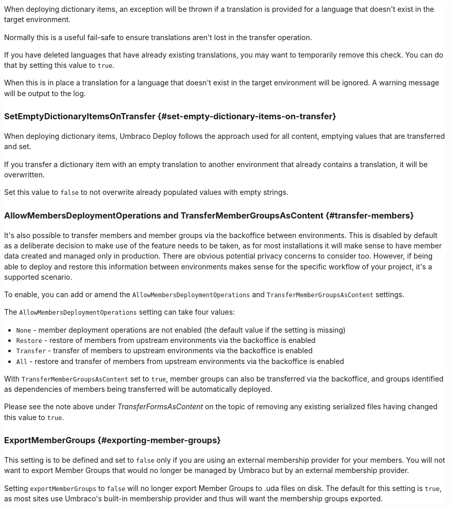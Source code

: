 When deploying dictionary items, an exception will be thrown if a translation is provided for a language that doesn't exist in the target environment.

Normally this is a useful fail-safe to ensure translations aren't lost in the transfer operation.

If you have deleted languages that have already existing translations, you may want to temporarily remove this check. You can do that by setting this value to `true`.

When this is in place a translation for a language that doesn't exist in the target environment will be ignored. A warning message will be output to the log.

### SetEmptyDictionaryItemsOnTransfer {#set-empty-dictionary-items-on-transfer}

When deploying dictionary items, Umbraco Deploy follows the approach used for all content, emptying values that are transferred and set.

If you transfer a dictionary item with an empty translation to another environment that already contains a translation, it will be overwritten.

Set this value to `false` to not overwrite already populated values with empty strings.

### AllowMembersDeploymentOperations and TransferMemberGroupsAsContent {#transfer-members}

It's also possible to transfer members and member groups via the backoffice between environments. This is disabled by default as a deliberate decision to make use of the feature needs to be taken, as for most installations it will make sense to have member data created and managed only in production. There are obvious potential privacy concerns to consider too. However, if being able to deploy and restore this information between environments makes sense for the specific workflow of your project, it's a supported scenario.

To enable, you can add or amend the `AllowMembersDeploymentOperations` and `TransferMemberGroupsAsContent` settings.

The `AllowMembersDeploymentOperations` setting can take four values:

* `None` - member deployment operations are not enabled (the default value if the setting is missing)
* `Restore` - restore of members from upstream environments via the backoffice is enabled
* `Transfer` - transfer of members to upstream environments via the backoffice is enabled
* `All` - restore and transfer of members from upstream environments via the backoffice is enabled

With `TransferMemberGroupsAsContent` set to `true`, member groups can also be transferred via the backoffice, and groups identified as dependencies of members being transferred will be automatically deployed.

Please see the note above under _TransferFormsAsContent_ on the topic of removing any existing serialized files having changed this value to `true`.

### ExportMemberGroups {#exporting-member-groups}

This setting is to be defined and set to `false` only if you are using an external membership provider for your members. You will not want to export Member Groups that would no longer be managed by Umbraco but by an external membership provider.

Setting `exportMemberGroups` to `false` will no longer export Member Groups to .uda files on disk. The default for this setting is `true`, as most sites use Umbraco's built-in membership provider and thus will want the membership groups exported.
